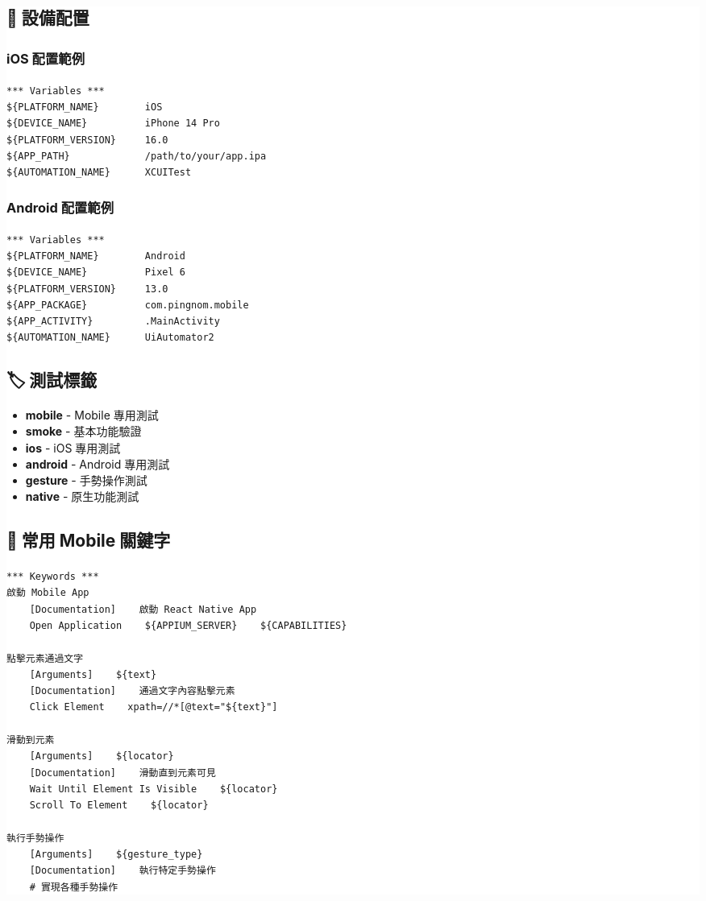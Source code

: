 ## 📱 設備配置

### iOS 配置範例
```robot
*** Variables ***
${PLATFORM_NAME}        iOS
${DEVICE_NAME}          iPhone 14 Pro
${PLATFORM_VERSION}     16.0
${APP_PATH}             /path/to/your/app.ipa
${AUTOMATION_NAME}      XCUITest
```

### Android 配置範例
```robot
*** Variables ***
${PLATFORM_NAME}        Android
${DEVICE_NAME}          Pixel 6
${PLATFORM_VERSION}     13.0
${APP_PACKAGE}          com.pingnom.mobile
${APP_ACTIVITY}         .MainActivity
${AUTOMATION_NAME}      UiAutomator2
```

## 🏷️ 測試標籤

- **mobile** - Mobile 專用測試
- **smoke** - 基本功能驗證
- **ios** - iOS 專用測試
- **android** - Android 專用測試
- **gesture** - 手勢操作測試
- **native** - 原生功能測試

## 🔧 常用 Mobile 關鍵字

```robot
*** Keywords ***
啟動 Mobile App
    [Documentation]    啟動 React Native App
    Open Application    ${APPIUM_SERVER}    ${CAPABILITIES}

點擊元素通過文字
    [Arguments]    ${text}
    [Documentation]    通過文字內容點擊元素
    Click Element    xpath=//*[@text="${text}"]

滑動到元素
    [Arguments]    ${locator}
    [Documentation]    滑動直到元素可見
    Wait Until Element Is Visible    ${locator}
    Scroll To Element    ${locator}

執行手勢操作
    [Arguments]    ${gesture_type}
    [Documentation]    執行特定手勢操作
    # 實現各種手勢操作
```
